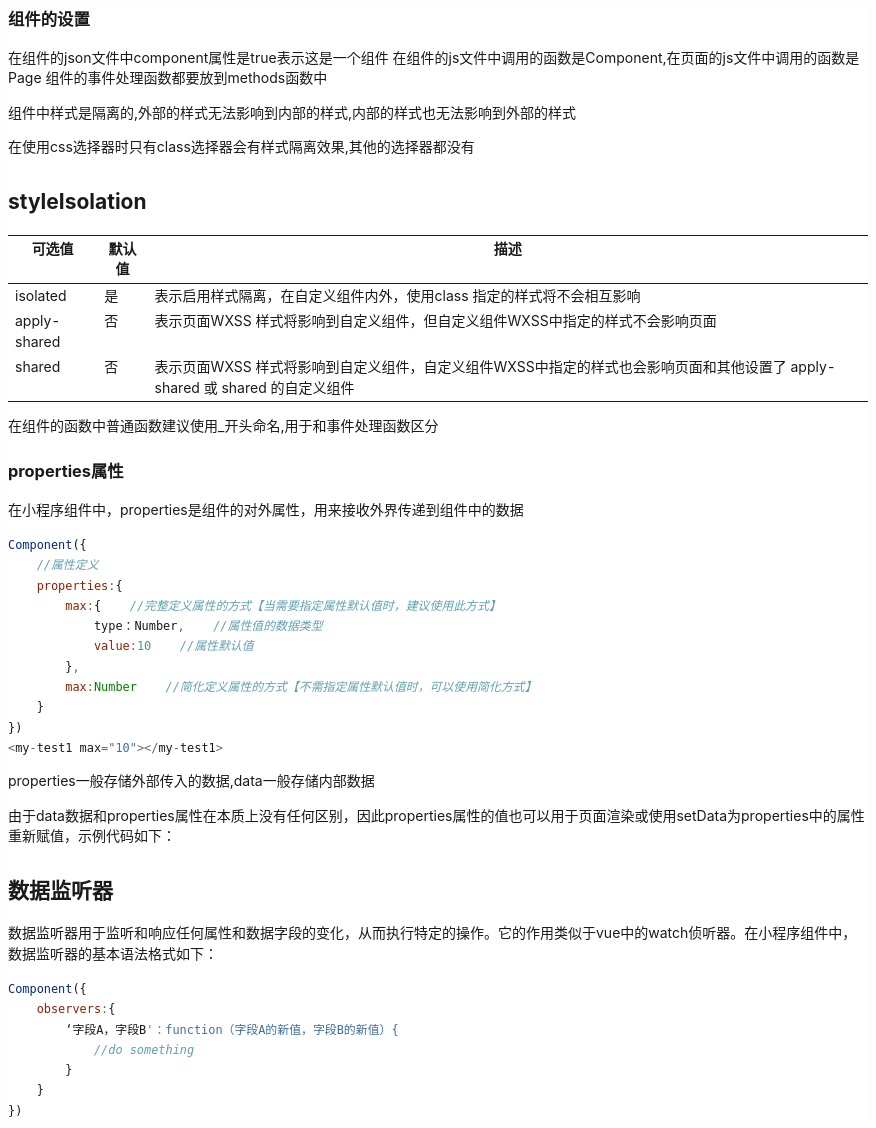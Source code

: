 ### 组件的设置
在组件的json文件中component属性是true表示这是一个组件
在组件的js文件中调用的函数是Component,在页面的js文件中调用的函数是Page
组件的事件处理函数都要放到methods函数中

组件中样式是隔离的,外部的样式无法影响到内部的样式,内部的样式也无法影响到外部的样式

在使用css选择器时只有class选择器会有样式隔离效果,其他的选择器都没有

## styleIsolation

| 可选值          | 默认值 | 描述                                                                            |
| ------------ | --- | ----------------------------------------------------------------------------- |
| isolated     | 是   | 表示启用样式隔离，在自定义组件内外，使用class 指定的样式将不会相互影响                                        |
| apply-shared | 否   | 表示页面WXSS 样式将影响到自定义组件，但自定义组件WXSS中指定的样式不会影响页面                                   |
| shared       | 否   | 表示页面WXSS 样式将影响到自定义组件，自定义组件WXSS中指定的样式也会影响页面和其他设置了 apply-shared 或 shared 的自定义组件 |
在组件的函数中普通函数建议使用_开头命名,用于和事件处理函数区分
### properties属性
在小程序组件中，properties是组件的对外属性，用来接收外界传递到组件中的数据
```js
Component({
	//属性定义
	properties:{
		max:{    //完整定义属性的方式【当需要指定属性默认值时，建议使用此方式】
			type：Number,    //属性值的数据类型
			value:10    //属性默认值
		},
		max:Number    //简化定义属性的方式【不需指定属性默认值时，可以使用简化方式】
	}
})
<my-test1 max="10"></my-test1>
```

properties一般存储外部传入的数据,data一般存储内部数据

由于data数据和properties属性在本质上没有任何区别，因此properties属性的值也可以用于页面渲染或使用setData为properties中的属性重新赋值，示例代码如下：

## 数据监听器

数据监听器用于监听和响应任何属性和数据字段的变化，从而执行特定的操作。它的作用类似于vue中的watch侦听器。在小程序组件中，数据监听器的基本语法格式如下：
```js
Component({
	observers:{
		‘字段A，字段B'：function（字段A的新值，字段B的新值）{
			//do something
		}
	}
})
```
